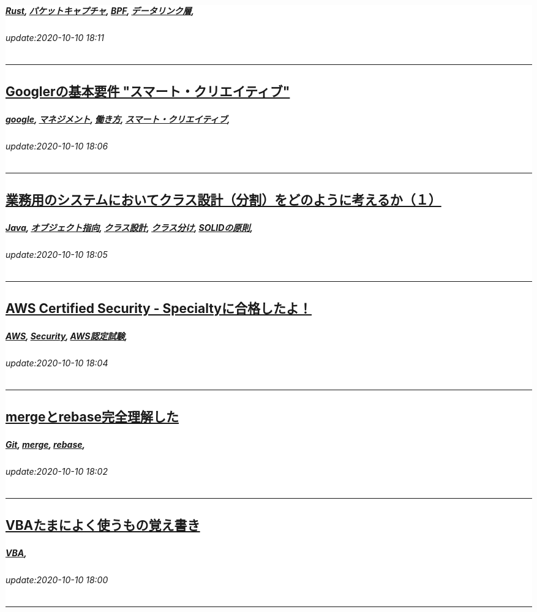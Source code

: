 ##### [Rust](https://qiita.com/tags/Rust), [パケットキャプチャ](https://qiita.com/tags/パケットキャプチャ), [BPF](https://qiita.com/tags/BPF), [データリンク層](https://qiita.com/tags/データリンク層), 
###### update:2020-10-10 18:11
---
## [Googlerの基本要件 "スマート・クリエイティブ" ](https://qiita.com/samurai_se/items/730e6ee0ee9d2fcb2b49)
##### [google](https://qiita.com/tags/google), [マネジメント](https://qiita.com/tags/マネジメント), [働き方](https://qiita.com/tags/働き方), [スマート・クリエイティブ](https://qiita.com/tags/スマート・クリエイティブ), 
###### update:2020-10-10 18:06
---
## [業務用のシステムにおいてクラス設計（分割）をどのように考えるか（１）](https://qiita.com/SYA-CHIKU/items/d6826ce164577a2f9df2)
##### [Java](https://qiita.com/tags/Java), [オブジェクト指向](https://qiita.com/tags/オブジェクト指向), [クラス設計](https://qiita.com/tags/クラス設計), [クラス分け](https://qiita.com/tags/クラス分け), [SOLIDの原則](https://qiita.com/tags/SOLIDの原則), 
###### update:2020-10-10 18:05
---
## [AWS Certified Security - Specialtyに合格したよ！](https://qiita.com/tomoki-koike/items/7acd2aec5401ee98d592)
##### [AWS](https://qiita.com/tags/AWS), [Security](https://qiita.com/tags/Security), [AWS認定試験](https://qiita.com/tags/AWS認定試験), 
###### update:2020-10-10 18:04
---
## [mergeとrebase完全理解した](https://qiita.com/wafuwafu13/items/13c94b9594cccc80797e)
##### [Git](https://qiita.com/tags/Git), [merge](https://qiita.com/tags/merge), [rebase](https://qiita.com/tags/rebase), 
###### update:2020-10-10 18:02
---
## [VBAたまによく使うもの覚え書き](https://qiita.com/it__ssei/items/f1b7b328e6f6276cf3c7)
##### [VBA](https://qiita.com/tags/VBA), 
###### update:2020-10-10 18:00
---



